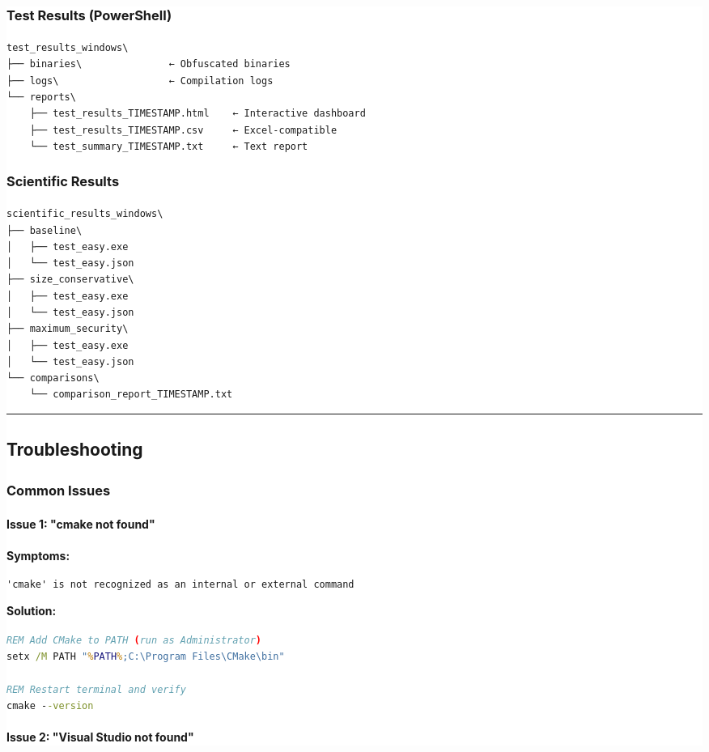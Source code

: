 ### Test Results (PowerShell)

```
test_results_windows\
├── binaries\               ← Obfuscated binaries
├── logs\                   ← Compilation logs
└── reports\
    ├── test_results_TIMESTAMP.html    ← Interactive dashboard
    ├── test_results_TIMESTAMP.csv     ← Excel-compatible
    └── test_summary_TIMESTAMP.txt     ← Text report
```

### Scientific Results

```
scientific_results_windows\
├── baseline\
│   ├── test_easy.exe
│   └── test_easy.json
├── size_conservative\
│   ├── test_easy.exe
│   └── test_easy.json
├── maximum_security\
│   ├── test_easy.exe
│   └── test_easy.json
└── comparisons\
    └── comparison_report_TIMESTAMP.txt
```

---

## Troubleshooting

### Common Issues

#### Issue 1: "cmake not found"

**Symptoms:**
```
'cmake' is not recognized as an internal or external command
```

**Solution:**
```cmd
REM Add CMake to PATH (run as Administrator)
setx /M PATH "%PATH%;C:\Program Files\CMake\bin"

REM Restart terminal and verify
cmake --version
```

#### Issue 2: "Visual Studio not found"
